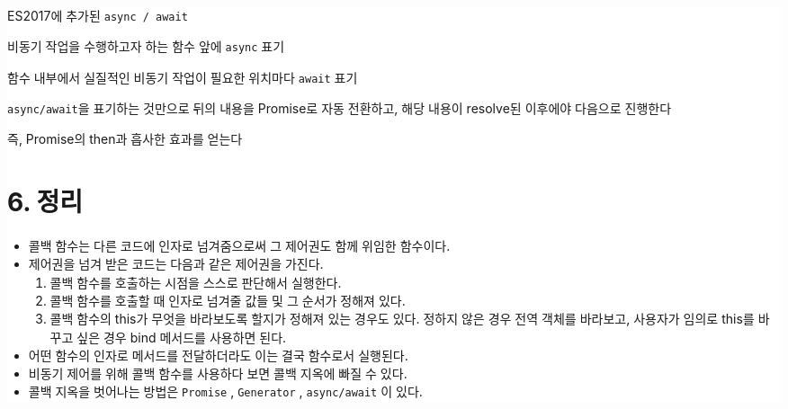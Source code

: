 ES2017에 추가된 `async / await`

비동기 작업을 수행하고자 하는 함수 앞에 `async` 표기

함수 내부에서 실질적인 비동기 작업이 필요한 위치마다 `await` 표기

`async/await`을 표기하는 것만으로 뒤의 내용을 Promise로 자동 전환하고, 해당 내용이 resolve된 이후에야 다음으로 진행한다 

즉, Promise의 then과 흡사한 효과를 얻는다

# 6. 정리

- 콜백 함수는 다른 코드에 인자로 넘겨줌으로써 그 제어권도 함께 위임한 함수이다.
- 제어권을 넘겨 받은 코드는 다음과 같은 제어권을 가진다.
    1. 콜백 함수를 호출하는 시점을 스스로 판단해서 실행한다.
    2. 콜백 함수를 호출할 때 인자로 넘겨줄 값들 및 그 순서가 정해져 있다. 
    3. 콜백 함수의 this가 무엇을 바라보도록 할지가 정해져 있는 경우도 있다. 정하지 않은 경우 전역 객체를 바라보고, 사용자가 임의로 this를 바꾸고 싶은 경우 bind 메서드를 사용하면 된다.
- 어떤 함수의 인자로 메서드를 전달하더라도 이는 결국 함수로서 실행된다.
- 비동기 제어를 위해 콜백 함수를 사용하다 보면 콜백 지옥에 빠질 수 있다.
- 콜백 지옥을 벗어나는 방법은 `Promise` , `Generator` , `async/await` 이 있다.